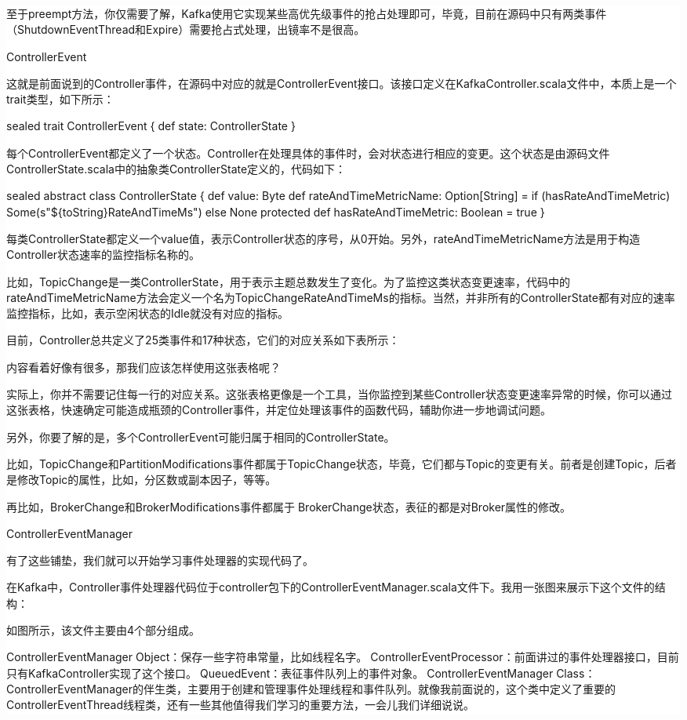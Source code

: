 至于preempt方法，你仅需要了解，Kafka使用它实现某些高优先级事件的抢占处理即可，毕竟，目前在源码中只有两类事件（ShutdownEventThread和Expire）需要抢占式处理，出镜率不是很高。

ControllerEvent

这就是前面说到的Controller事件，在源码中对应的就是ControllerEvent接口。该接口定义在KafkaController.scala文件中，本质上是一个trait类型，如下所示：

sealed trait ControllerEvent {
  def state: ControllerState
}


每个ControllerEvent都定义了一个状态。Controller在处理具体的事件时，会对状态进行相应的变更。这个状态是由源码文件ControllerState.scala中的抽象类ControllerState定义的，代码如下：

sealed abstract class ControllerState {
  def value: Byte
  def rateAndTimeMetricName: Option[String] =
    if (hasRateAndTimeMetric) Some(s"${toString}RateAndTimeMs") else None
  protected def hasRateAndTimeMetric: Boolean = true
}


每类ControllerState都定义一个value值，表示Controller状态的序号，从0开始。另外，rateAndTimeMetricName方法是用于构造Controller状态速率的监控指标名称的。

比如，TopicChange是一类ControllerState，用于表示主题总数发生了变化。为了监控这类状态变更速率，代码中的rateAndTimeMetricName方法会定义一个名为TopicChangeRateAndTimeMs的指标。当然，并非所有的ControllerState都有对应的速率监控指标，比如，表示空闲状态的Idle就没有对应的指标。

目前，Controller总共定义了25类事件和17种状态，它们的对应关系如下表所示：



内容看着好像有很多，那我们应该怎样使用这张表格呢？

实际上，你并不需要记住每一行的对应关系。这张表格更像是一个工具，当你监控到某些Controller状态变更速率异常的时候，你可以通过这张表格，快速确定可能造成瓶颈的Controller事件，并定位处理该事件的函数代码，辅助你进一步地调试问题。

另外，你要了解的是，多个ControllerEvent可能归属于相同的ControllerState。

比如，TopicChange和PartitionModifications事件都属于TopicChange状态，毕竟，它们都与Topic的变更有关。前者是创建Topic，后者是修改Topic的属性，比如，分区数或副本因子，等等。

再比如，BrokerChange和BrokerModifications事件都属于 BrokerChange状态，表征的都是对Broker属性的修改。

ControllerEventManager

有了这些铺垫，我们就可以开始学习事件处理器的实现代码了。

在Kafka中，Controller事件处理器代码位于controller包下的ControllerEventManager.scala文件下。我用一张图来展示下这个文件的结构：



如图所示，该文件主要由4个部分组成。


ControllerEventManager Object：保存一些字符串常量，比如线程名字。
ControllerEventProcessor：前面讲过的事件处理器接口，目前只有KafkaController实现了这个接口。
QueuedEvent：表征事件队列上的事件对象。
ControllerEventManager Class：ControllerEventManager的伴生类，主要用于创建和管理事件处理线程和事件队列。就像我前面说的，这个类中定义了重要的ControllerEventThread线程类，还有一些其他值得我们学习的重要方法，一会儿我们详细说说。

